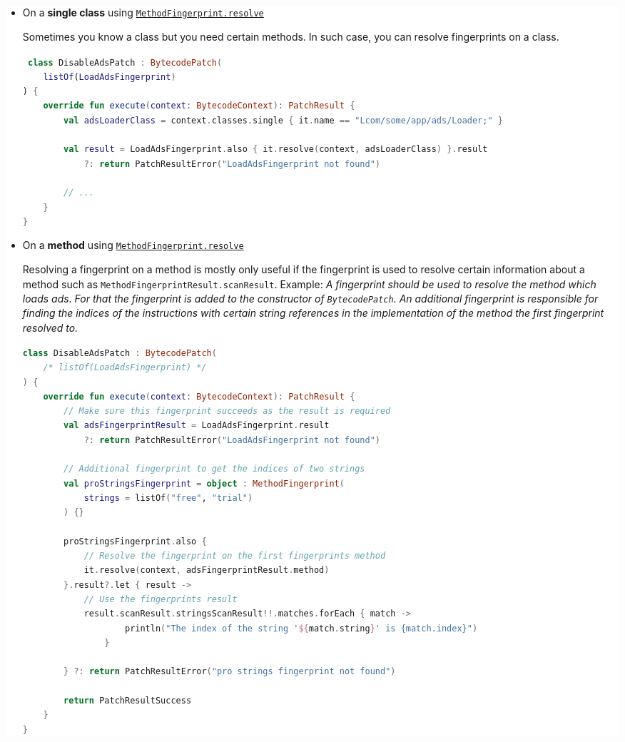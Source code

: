 - On a **single class** using [`MethodFingerprint.resolve`](https://github.com/revanced/revanced-patcher/blob/main/src/main/kotlin/app/revanced/patcher/fingerprint/method/impl/MethodFingerprint.kt#L63)

  Sometimes you know a class but you need certain methods. In such case, you can resolve fingerprints on a class.

  ```kt
   class DisableAdsPatch : BytecodePatch(
      listOf(LoadAdsFingerprint)
  ) {
      override fun execute(context: BytecodeContext): PatchResult {
          val adsLoaderClass = context.classes.single { it.name == "Lcom/some/app/ads/Loader;" }

          val result = LoadAdsFingerprint.also { it.resolve(context, adsLoaderClass) }.result
              ?: return PatchResultError("LoadAdsFingerprint not found")

          // ...
      }
  }
  ```

- On a **method** using [`MethodFingerprint.resolve`](https://github.com/revanced/revanced-patcher/blob/main/src/main/kotlin/app/revanced/patcher/fingerprint/method/impl/MethodFingerprint.kt#L78)

  Resolving a fingerprint on a method is mostly only useful if the fingerprint is used to resolve certain information about a method such as `MethodFingerprintResult.scanResult`. Example: _A fingerprint should be used to resolve the method which loads ads. For that the fingerprint is added to the constructor of `BytecodePatch`. An additional fingerprint is responsible for finding the indices of the instructions with certain string references in the implementation of the method the first fingerprint resolved to._

  ```kt
  class DisableAdsPatch : BytecodePatch(
      /* listOf(LoadAdsFingerprint) */
  ) {
      override fun execute(context: BytecodeContext): PatchResult {
          // Make sure this fingerprint succeeds as the result is required
          val adsFingerprintResult = LoadAdsFingerprint.result
              ?: return PatchResultError("LoadAdsFingerprint not found")

          // Additional fingerprint to get the indices of two strings
          val proStringsFingerprint = object : MethodFingerprint(
              strings = listOf("free", "trial")
          ) {}

          proStringsFingerprint.also {
              // Resolve the fingerprint on the first fingerprints method
              it.resolve(context, adsFingerprintResult.method)
          }.result?.let { result ->
              // Use the fingerprints result
              result.scanResult.stringsScanResult!!.matches.forEach { match ->
                      println("The index of the string '${match.string}' is {match.index}")
                  }

          } ?: return PatchResultError("pro strings fingerprint not found")

          return PatchResultSuccess
      }
  }
  ```
